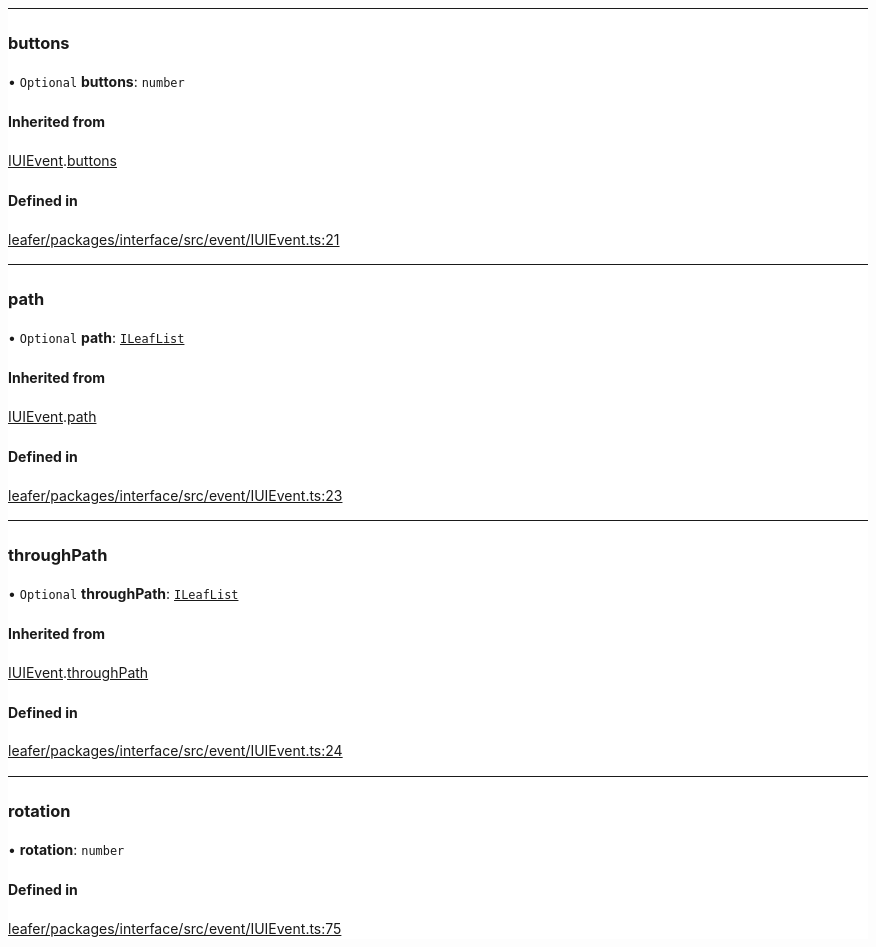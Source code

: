 ___

### buttons

• `Optional` **buttons**: `number`

#### Inherited from

[IUIEvent](IUIEvent.md).[buttons](IUIEvent.md#buttons)

#### Defined in

[leafer/packages/interface/src/event/IUIEvent.ts:21](https://github.com/leaferjs/leafer/blob/0c6b9de/packages/interface/src/event/IUIEvent.ts#L21)

___

### path

• `Optional` **path**: [`ILeafList`](ILeafList.md)

#### Inherited from

[IUIEvent](IUIEvent.md).[path](IUIEvent.md#path)

#### Defined in

[leafer/packages/interface/src/event/IUIEvent.ts:23](https://github.com/leaferjs/leafer/blob/0c6b9de/packages/interface/src/event/IUIEvent.ts#L23)

___

### throughPath

• `Optional` **throughPath**: [`ILeafList`](ILeafList.md)

#### Inherited from

[IUIEvent](IUIEvent.md).[throughPath](IUIEvent.md#throughpath)

#### Defined in

[leafer/packages/interface/src/event/IUIEvent.ts:24](https://github.com/leaferjs/leafer/blob/0c6b9de/packages/interface/src/event/IUIEvent.ts#L24)

___

### rotation

• **rotation**: `number`

#### Defined in

[leafer/packages/interface/src/event/IUIEvent.ts:75](https://github.com/leaferjs/leafer/blob/0c6b9de/packages/interface/src/event/IUIEvent.ts#L75)
